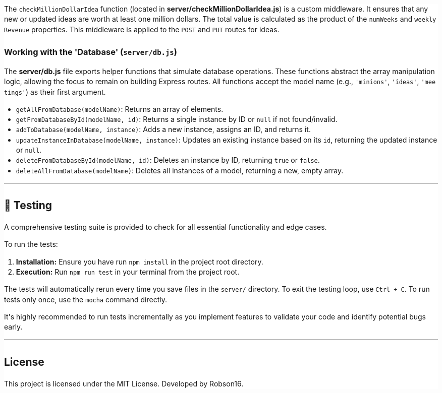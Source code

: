 The `checkMillionDollarIdea` function (located in **server/checkMillionDollarIdea.js**) is a custom middleware. It ensures that any new or updated ideas are worth at least one million dollars. The total value is calculated as the product of the `numWeeks` and `weeklyRevenue` properties. This middleware is applied to the `POST` and `PUT` routes for ideas.

### Working with the 'Database' (`server/db.js`)

The **server/db.js** file exports helper functions that simulate database operations. These functions abstract the array manipulation logic, allowing the focus to remain on building Express routes. All functions accept the model name (e.g., `'minions'`, `'ideas'`, `'meetings'`) as their first argument.

* `getAllFromDatabase(modelName)`: Returns an array of elements.
* `getFromDatabaseById(modelName, id)`: Returns a single instance by ID or `null` if not found/invalid.
* `addToDatabase(modelName, instance)`: Adds a new instance, assigns an ID, and returns it.
* `updateInstanceInDatabase(modelName, instance)`: Updates an existing instance based on its `id`, returning the updated instance or `null`.
* `deleteFromDatabaseById(modelName, id)`: Deletes an instance by ID, returning `true` or `false`.
* `deleteAllFromDatabase(modelName)`: Deletes all instances of a model, returning a new, empty array.

---

## 🧪 Testing

A comprehensive testing suite is provided to check for all essential functionality and edge cases.

To run the tests:

1.  **Installation:** Ensure you have run `npm install` in the project root directory.
2.  **Execution:** Run `npm run test` in your terminal from the project root.

The tests will automatically rerun every time you save files in the `server/` directory. To exit the testing loop, use `Ctrl + C`. To run tests only once, use the `mocha` command directly.

It's highly recommended to run tests incrementally as you implement features to validate your code and identify potential bugs early.

---

## License

This project is licensed under the MIT License.
Developed by Robson16.